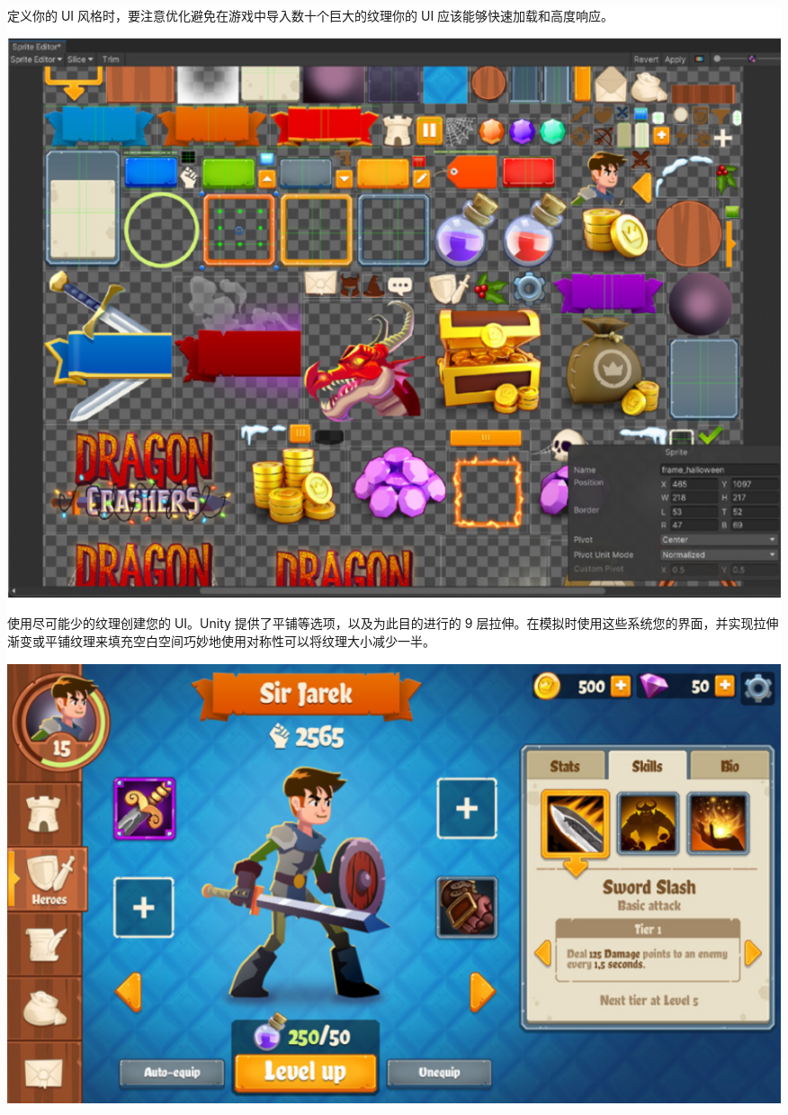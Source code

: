 定义你的 UI 风格时，要注意优化避免在游戏中导入数十个巨大的纹理你的 UI 应该能够快速加载和高度响应。

![在大横幅图形上使用对称性并对框架进行 9 片拉伸以节省纹理空间](img/2024-04-18-User-Interface-Design-and-Implementation-in-Unity/image-20240418164307481.png)

使用尽可能少的纹理创建您的 UI。Unity 提供了平铺等选项，以及为此目的进行的 9 层拉伸。在模拟时使用这些系统您的界面，并实现拉伸渐变或平铺纹理来填充空白空间巧妙地使用对称性可以将纹理大小减少一半。

![在为移动设备进行设计时，包含许多元素的屏幕特别敏感在实际屏幕上预先可视化模型可以帮助您将它们调整到正确的尺寸](img/2024-04-18-User-Interface-Design-and-Implementation-in-Unity/image-20240418164425465.png)
